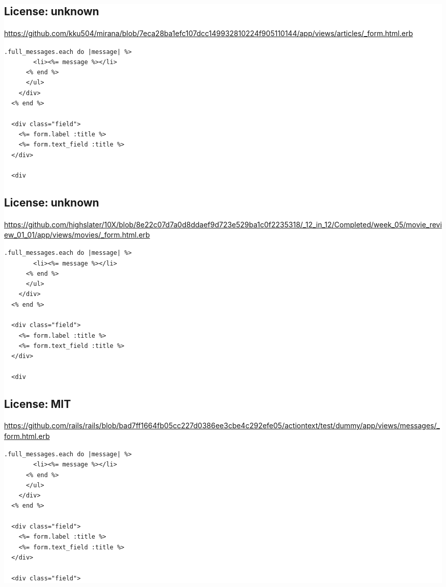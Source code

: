 
## License: unknown
https://github.com/kku504/mirana/blob/7eca28ba1efc107dcc149932810224f905110144/app/views/articles/_form.html.erb

```
.full_messages.each do |message| %>
        <li><%= message %></li>
      <% end %>
      </ul>
    </div>
  <% end %>

  <div class="field">
    <%= form.label :title %>
    <%= form.text_field :title %>
  </div>

  <div
```


## License: unknown
https://github.com/highslater/10X/blob/8e22c07d7a0d8ddaef9d723e529ba1c0f2235318/_12_in_12/Completed/week_05/movie_review_01_01/app/views/movies/_form.html.erb

```
.full_messages.each do |message| %>
        <li><%= message %></li>
      <% end %>
      </ul>
    </div>
  <% end %>

  <div class="field">
    <%= form.label :title %>
    <%= form.text_field :title %>
  </div>

  <div
```


## License: MIT
https://github.com/rails/rails/blob/bad7ff1664fb05cc227d0386ee3cbe4c292efe05/actiontext/test/dummy/app/views/messages/_form.html.erb

```
.full_messages.each do |message| %>
        <li><%= message %></li>
      <% end %>
      </ul>
    </div>
  <% end %>

  <div class="field">
    <%= form.label :title %>
    <%= form.text_field :title %>
  </div>

  <div class="field">
```
